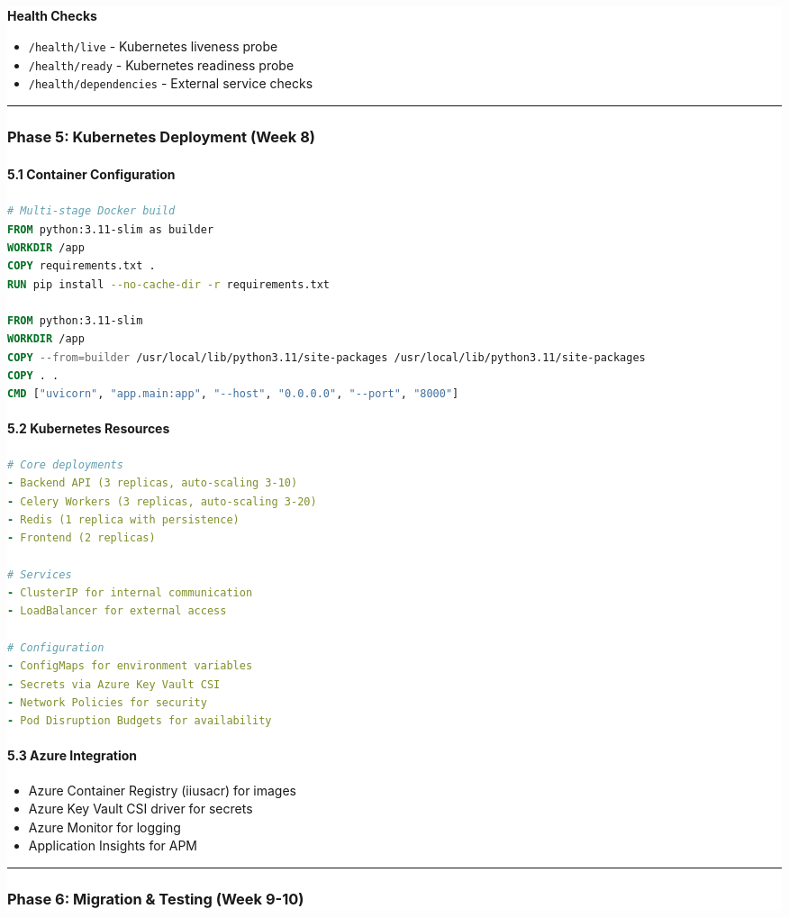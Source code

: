 **Health Checks**
- `/health/live` - Kubernetes liveness probe
- `/health/ready` - Kubernetes readiness probe
- `/health/dependencies` - External service checks

---

### Phase 5: Kubernetes Deployment (Week 8)

#### 5.1 Container Configuration
```dockerfile
# Multi-stage Docker build
FROM python:3.11-slim as builder
WORKDIR /app
COPY requirements.txt .
RUN pip install --no-cache-dir -r requirements.txt

FROM python:3.11-slim
WORKDIR /app
COPY --from=builder /usr/local/lib/python3.11/site-packages /usr/local/lib/python3.11/site-packages
COPY . .
CMD ["uvicorn", "app.main:app", "--host", "0.0.0.0", "--port", "8000"]
```

#### 5.2 Kubernetes Resources
```yaml
# Core deployments
- Backend API (3 replicas, auto-scaling 3-10)
- Celery Workers (3 replicas, auto-scaling 3-20)
- Redis (1 replica with persistence)
- Frontend (2 replicas)

# Services
- ClusterIP for internal communication
- LoadBalancer for external access

# Configuration
- ConfigMaps for environment variables
- Secrets via Azure Key Vault CSI
- Network Policies for security
- Pod Disruption Budgets for availability
```

#### 5.3 Azure Integration
- Azure Container Registry (iiusacr) for images
- Azure Key Vault CSI driver for secrets
- Azure Monitor for logging
- Application Insights for APM

---

### Phase 6: Migration & Testing (Week 9-10)
